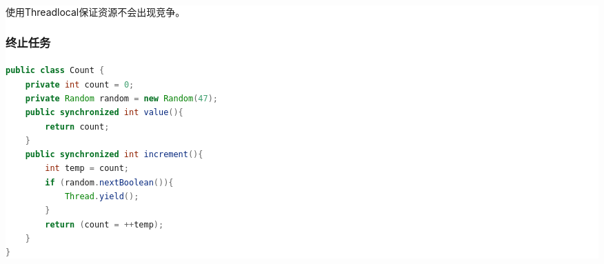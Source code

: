 使用Threadlocal保证资源不会出现竞争。

### 终止任务


```java
public class Count {
    private int count = 0;
    private Random random = new Random(47);
    public synchronized int value(){
        return count;
    }
    public synchronized int increment(){
        int temp = count;
        if (random.nextBoolean()){
            Thread.yield();
        }
        return (count = ++temp);
    }
}
```
